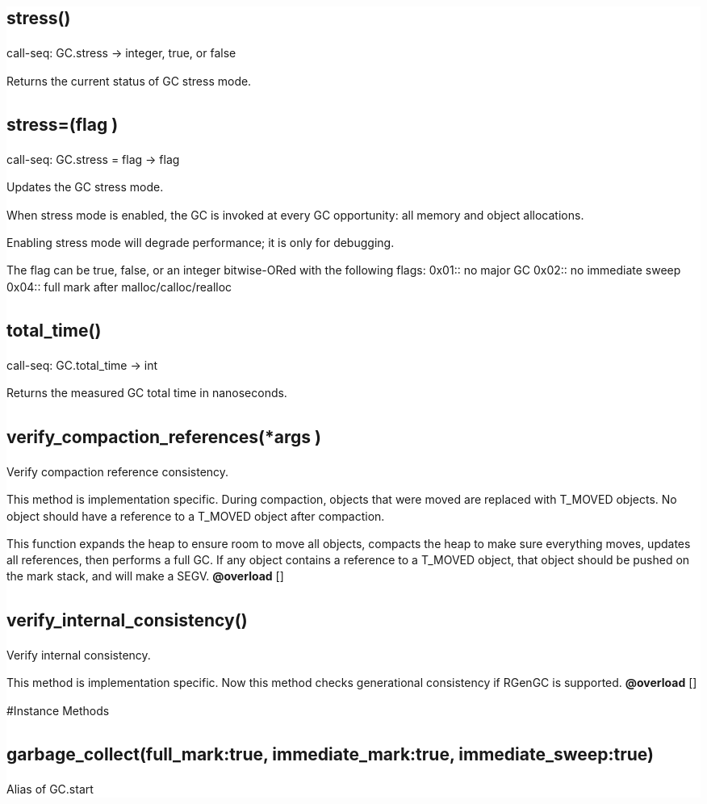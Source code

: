 ## stress() [](#method-c-stress)
call-seq:
    GC.stress -> integer, true, or false

Returns the current status of GC stress mode.
## stress=(flag ) [](#method-c-stress=)
call-seq:
    GC.stress = flag -> flag

Updates the GC stress mode.

When stress mode is enabled, the GC is invoked at every GC opportunity: all
memory and object allocations.

Enabling stress mode will degrade performance; it is only for debugging.

The flag can be true, false, or an integer bitwise-ORed with the following
flags:
    0x01:: no major GC
    0x02:: no immediate sweep
    0x04:: full mark after malloc/calloc/realloc
## total_time() [](#method-c-total_time)
call-seq:
    GC.total_time -> int

Returns the measured GC total time in nanoseconds.
## verify_compaction_references(*args ) [](#method-c-verify_compaction_references)
Verify compaction reference consistency.

This method is implementation specific.  During compaction, objects that were
moved are replaced with T_MOVED objects.  No object should have a reference to
a T_MOVED object after compaction.

This function expands the heap to ensure room to move all objects, compacts
the heap to make sure everything moves, updates all references, then performs
a full GC.  If any object contains a reference to a T_MOVED object, that
object should be pushed on the mark stack, and will make a SEGV.
**@overload** [] 

## verify_internal_consistency() [](#method-c-verify_internal_consistency)
Verify internal consistency.

This method is implementation specific. Now this method checks generational
consistency if RGenGC is supported.
**@overload** [] 


#Instance Methods
## garbage_collect(full_mark:true, immediate_mark:true, immediate_sweep:true) [](#method-i-garbage_collect)
Alias of GC.start

